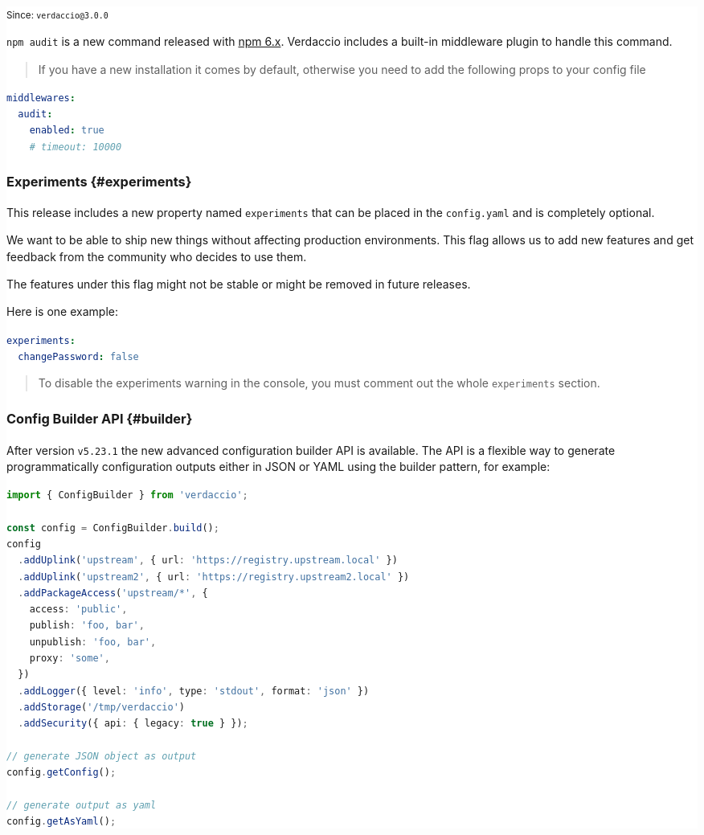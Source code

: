 <small>Since: `verdaccio@3.0.0`</small>

`npm audit` is a new command released with [npm 6.x](https://github.com/npm/npm/releases/tag/v6.1.0). Verdaccio includes
a built-in middleware plugin to handle this command.

> If you have a new installation it comes by default, otherwise you need to add the following props to your config file

```yaml
middlewares:
  audit:
    enabled: true
    # timeout: 10000
```

### Experiments {#experiments}

This release includes a new property named `experiments` that can be placed in the `config.yaml` and is completely optional.

We want to be able to ship new things without affecting production environments. This flag allows us to add new features and get feedback from the community who decides to use them.

The features under this flag might not be stable or might be removed in future releases.

Here is one example:

```yaml
experiments:
  changePassword: false
```

> To disable the experiments warning in the console, you must comment out the whole `experiments` section.

### Config Builder API {#builder}

After version `v5.23.1` the new advanced configuration builder API is available. The API is a flexible way to generate programmatically configuration outputs either in JSON or YAML using the builder pattern, for example:

```typescript
import { ConfigBuilder } from 'verdaccio';

const config = ConfigBuilder.build();
config
  .addUplink('upstream', { url: 'https://registry.upstream.local' })
  .addUplink('upstream2', { url: 'https://registry.upstream2.local' })
  .addPackageAccess('upstream/*', {
    access: 'public',
    publish: 'foo, bar',
    unpublish: 'foo, bar',
    proxy: 'some',
  })
  .addLogger({ level: 'info', type: 'stdout', format: 'json' })
  .addStorage('/tmp/verdaccio')
  .addSecurity({ api: { legacy: true } });

// generate JSON object as output
config.getConfig();

// generate output as yaml
config.getAsYaml();
```
